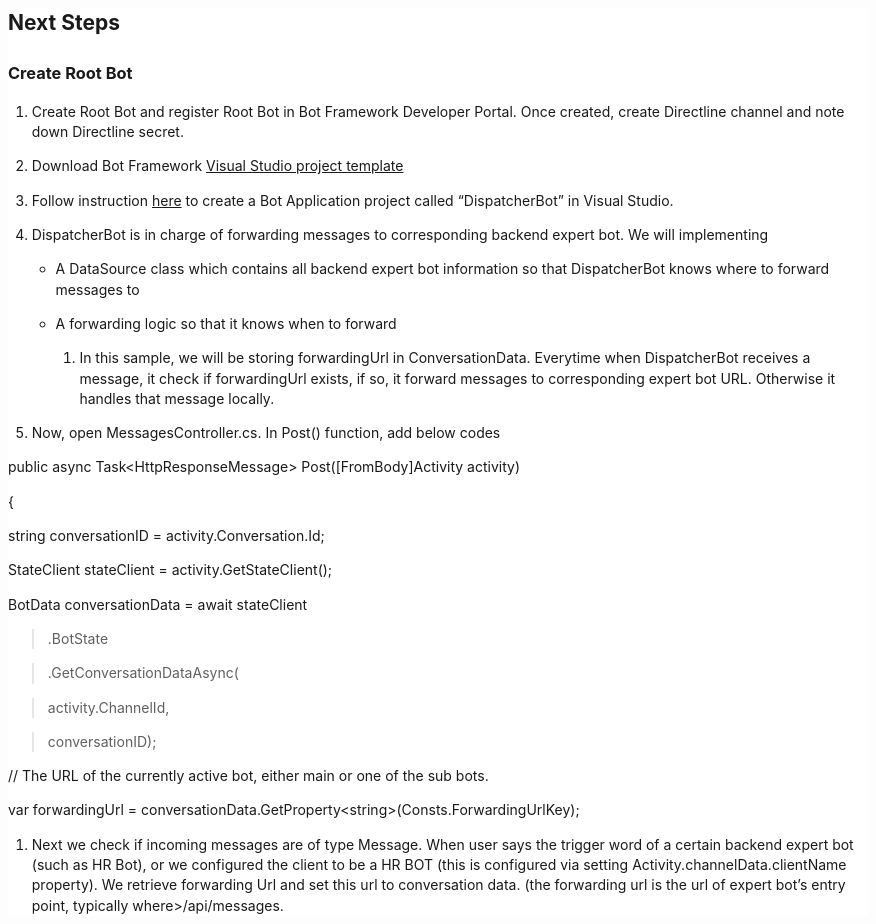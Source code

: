 Next Steps
----------

### Create Root Bot

1.  Create Root Bot and register Root Bot in Bot Framework Developer Portal.
    Once created, create Directline channel and note down Directline secret.

2.  Download Bot Framework [Visual Studio project
    template](http://aka.ms/bf-bc-vstemplate)

3.  Follow instruction
    [here](https://docs.microsoft.com/en-us/bot-framework/dotnet/bot-builder-dotnet-quickstart)
    to create a Bot Application project called “DispatcherBot” in Visual Studio.

4.  DispatcherBot is in charge of forwarding messages to corresponding backend
    expert bot. We will implementing

    -   A DataSource class which contains all backend expert bot information so
        that DispatcherBot knows where to forward messages to

    -   A forwarding logic so that it knows when to forward

        1.  In this sample, we will be storing forwardingUrl in
            ConversationData. Everytime when DispatcherBot receives a message,
            it check if forwardingUrl exists, if so, it forward messages to
            corresponding expert bot URL. Otherwise it handles that message
            locally.

5.  Now, open MessagesController.cs. In Post() function, add below codes

public async Task\<HttpResponseMessage\> Post([FromBody]Activity activity)

{

string conversationID = activity.Conversation.Id;

StateClient stateClient = activity.GetStateClient();

BotData conversationData = await stateClient

>   .BotState

>   .GetConversationDataAsync(

>   activity.ChannelId,

>   conversationID);

// The URL of the currently active bot, either main or one of the sub bots.

var forwardingUrl =
conversationData.GetProperty\<string\>(Consts.ForwardingUrlKey);

1.  Next we check if incoming messages are of type Message. When user says the
    trigger word of a certain backend expert bot (such as HR Bot), or we
    configured the client to be a HR BOT (this is configured via setting
    Activity.channelData.clientName property). We retrieve forwarding Url and
    set this url to conversation data. (the forwarding url is the url of expert
    bot’s entry point, typically where\>/api/messages.

